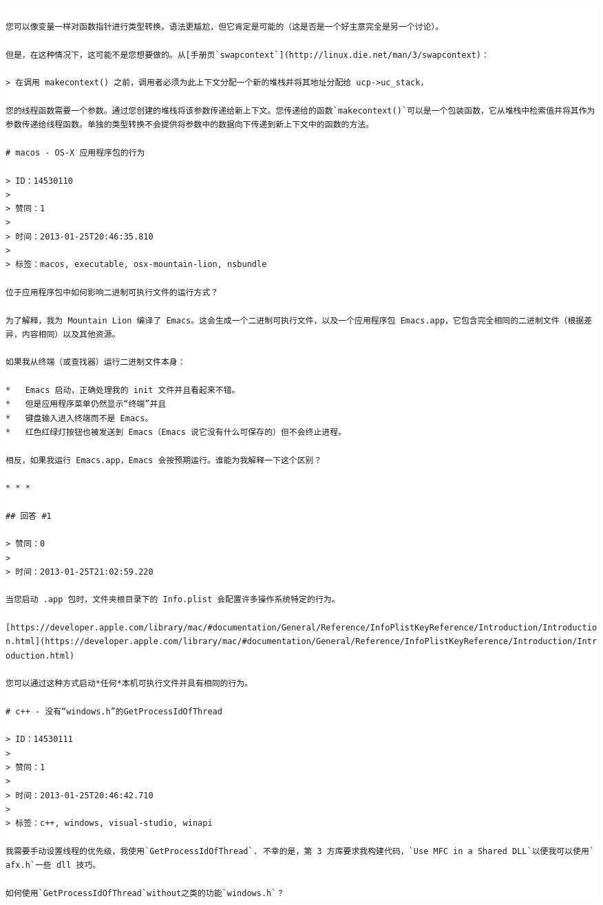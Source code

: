 ```

您可以像变量一样对函数指针进行类型转换。语法更尴尬，但它肯定是可能的（这是否是一个好主意完全是另一个讨论）。

但是，在这种情况下，这可能不是您想要做的。从[手册页`swapcontext`](http://linux.die.net/man/3/swapcontext)：

> 在调用 makecontext() 之前，调用者必须为此上下文分配一个新的堆栈并将其地址分配给 ucp->uc_stack，

您的线程函数需要一个参数。通过您创建的堆栈将该参数传递给新上下文。您传递给的函数`makecontext()`可以是一个包装函数，它从堆栈中检索值并将其作为参数传递给线程函数。单独的类型转换不会提供将参数中的数据向下传递到新上下文中的函数的方法。

# macos - OS-X 应用程序包的行为

> ID：14530110
> 
> 赞同：1
> 
> 时间：2013-01-25T20:46:35.810
> 
> 标签：macos, executable, osx-mountain-lion, nsbundle

位于应用程序包中如何影响二进制可执行文件的运行方式？

为了解释，我为 Mountain Lion 编译了 Emacs。这会生成一个二进制可执行文件，以及一个应用程序包 Emacs.app，它包含完全相同的二进制文件（根据差异，内容相同）以及其他资源。

如果我从终端（或查找器）运行二进制文件本身：

*   Emacs 启动，正确处理我的 init 文件并且看起来不错。
*   但是应用程序菜单仍然显示“终端”并且
*   键盘输入进入终端而不是 Emacs。
*   红色红绿灯按钮也被发送到 Emacs（Emacs 说它没有什么可保存的）但不会终止进程。

相反，如果我运行 Emacs.app，Emacs 会按预期运行。谁能为我解释一下这个区别？

* * *

## 回答 #1

> 赞同：0
> 
> 时间：2013-01-25T21:02:59.220

当您启动 .app 包时，文件夹根目录下的 Info.plist 会配置许多操作系统特定的行为。

[https://developer.apple.com/library/mac/#documentation/General/Reference/InfoPlistKeyReference/Introduction/Introduction.html](https://developer.apple.com/library/mac/#documentation/General/Reference/InfoPlistKeyReference/Introduction/Introduction.html)

您可以通过这种方式启动*任何*本机可执行文件并具有相同的行为。

# c++ - 没有“windows.h”的GetProcessIdOfThread

> ID：14530111
> 
> 赞同：1
> 
> 时间：2013-01-25T20:46:42.710
> 
> 标签：c++, windows, visual-studio, winapi

我需要手动设置线程的优先级，我使用`GetProcessIdOfThread`. 不幸的是，第 3 方库要求我构建代码，`Use MFC in a Shared DLL`以便我可以使用`afx.h`一些 dll 技巧。

如何使用`GetProcessIdOfThread`without之类的功能`windows.h`？
```